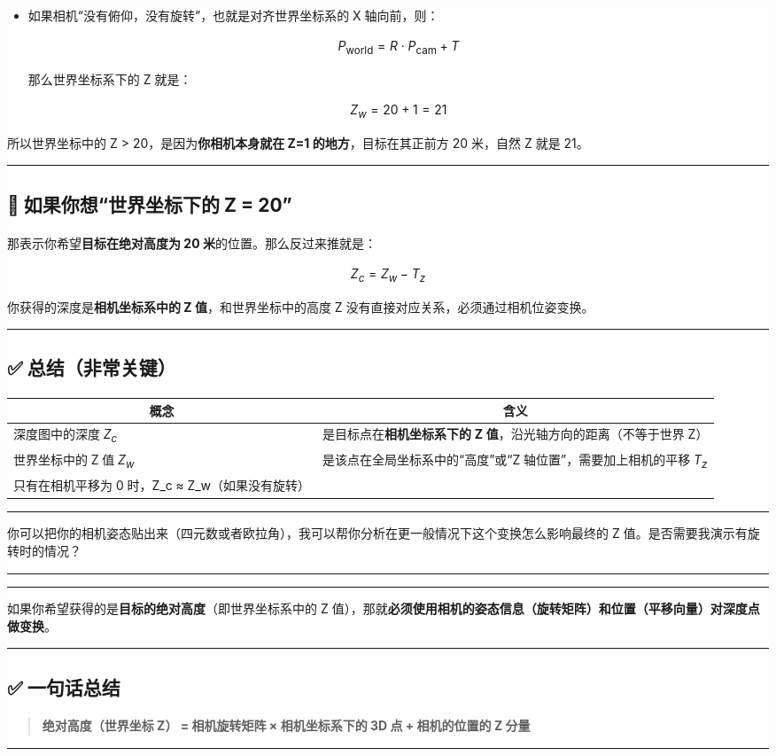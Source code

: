 * 如果相机“没有俯仰，没有旋转”，也就是对齐世界坐标系的 X 轴向前，则：

  $$
  P_\text{world} = R \cdot P_\text{cam} + T
  $$

  那么世界坐标系下的 Z 就是：

  $$
  Z_w = 20 + 1 = 21
  $$

所以世界坐标中的 Z > 20，是因为**你相机本身就在 Z=1 的地方**，目标在其正前方 20 米，自然 Z 就是 21。

---

## 🧠 如果你想“世界坐标下的 Z = 20”

那表示你希望**目标在绝对高度为 20 米**的位置。那么反过来推就是：

$$
Z_c = Z_w - T_z
$$

你获得的深度是**相机坐标系中的 Z 值**，和世界坐标中的高度 Z 没有直接对应关系，必须通过相机位姿变换。

---

## ✅ 总结（非常关键）

| 概念                               | 含义                                      |
| -------------------------------- | --------------------------------------- |
| 深度图中的深度 $Z_c$                    | 是目标点在**相机坐标系下的 Z 值**，沿光轴方向的距离（不等于世界 Z）  |
| 世界坐标中的 Z 值 $Z_w$                 | 是该点在全局坐标系中的“高度”或“Z 轴位置”，需要加上相机的平移 $T_z$ |
| 只有在相机平移为 0 时，Z\_c ≈ Z\_w（如果没有旋转） |                                         |

---

你可以把你的相机姿态贴出来（四元数或者欧拉角），我可以帮你分析在更一般情况下这个变换怎么影响最终的 Z 值。是否需要我演示有旋转时的情况？



---


---
如果你希望获得的是**目标的绝对高度**（即世界坐标系中的 Z 值），那就**必须使用相机的姿态信息（旋转矩阵）和位置（平移向量）对深度点做变换**。

---

## ✅ 一句话总结

> **绝对高度（世界坐标 Z） = 相机旋转矩阵 × 相机坐标系下的 3D 点 + 相机的位置的 Z 分量**

---
